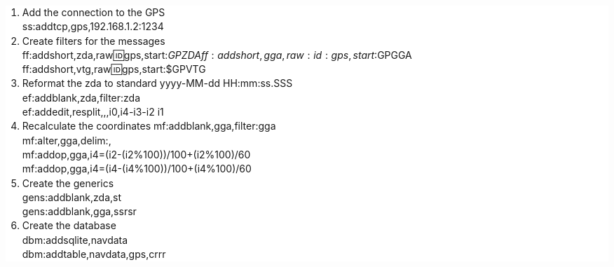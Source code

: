 
1. Add the connection to the GPS  
 ss:addtcp,gps,192.168.1.2:1234  
2. Create filters for the messages  
 ff:addshort,zda,raw:id:gps,start:$GPZDA  
 ff:addshort,gga,raw:id:gps,start:$GPGGA  
 ff:addshort,vtg,raw:id:gps,start:$GPVTG  
3. Reformat the zda to standard yyyy-MM-dd HH:mm:ss.SSS  
 ef:addblank,zda,filter:zda  
 ef:addedit,resplit,,,i0,i4-i3-i2 i1  
4. Recalculate the coordinates 
 mf:addblank,gga,filter:gga  
 mf:alter,gga,delim:,  
 mf:addop,gga,i4=(i2-(i2%100))/100+(i2%100)/60  
 mf:addop,gga,i4=(i4-(i4%100))/100+(i4%100)/60  
5. Create the generics  
 gens:addblank,zda,st  
 gens:addblank,gga,ssrsr  
6. Create the database  
 dbm:addsqlite,navdata  
 dbm:addtable,navdata,gps,crrr  



